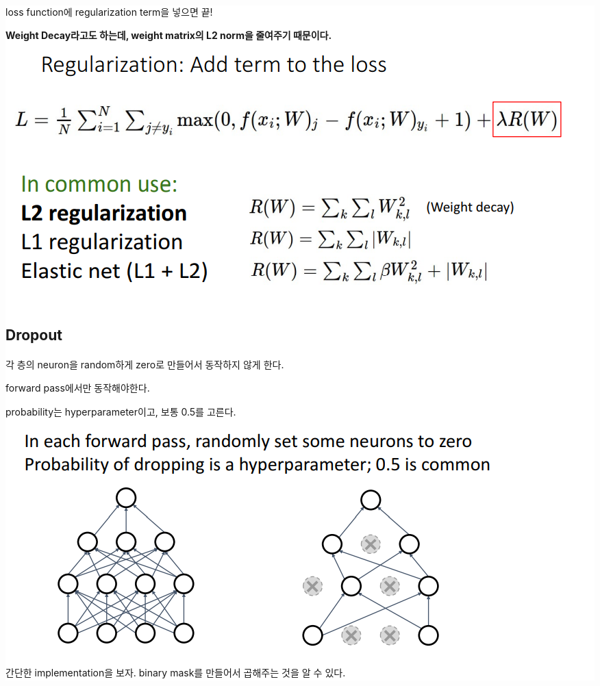 loss function에 regularization term을 넣으면 끝!

**Weight Decay라고도 하는데, weight matrix의 L2 norm을 줄여주기 때문이다.**

![Untitled](Lecture%2010%20Training%20Neural%20Network%201%20fb3c246848214547993680aef3ee605d/Untitled%2028.png)

## Dropout

각 층의 neuron을 random하게 zero로 만들어서 동작하지 않게 한다.

forward pass에서만 동작해야한다.

probability는 hyperparameter이고, 보통 0.5를 고른다.

![Untitled](Lecture%2010%20Training%20Neural%20Network%201%20fb3c246848214547993680aef3ee605d/Untitled%2029.png)

간단한 implementation을 보자. binary mask를 만들어서 곱해주는 것을 알 수 있다.
